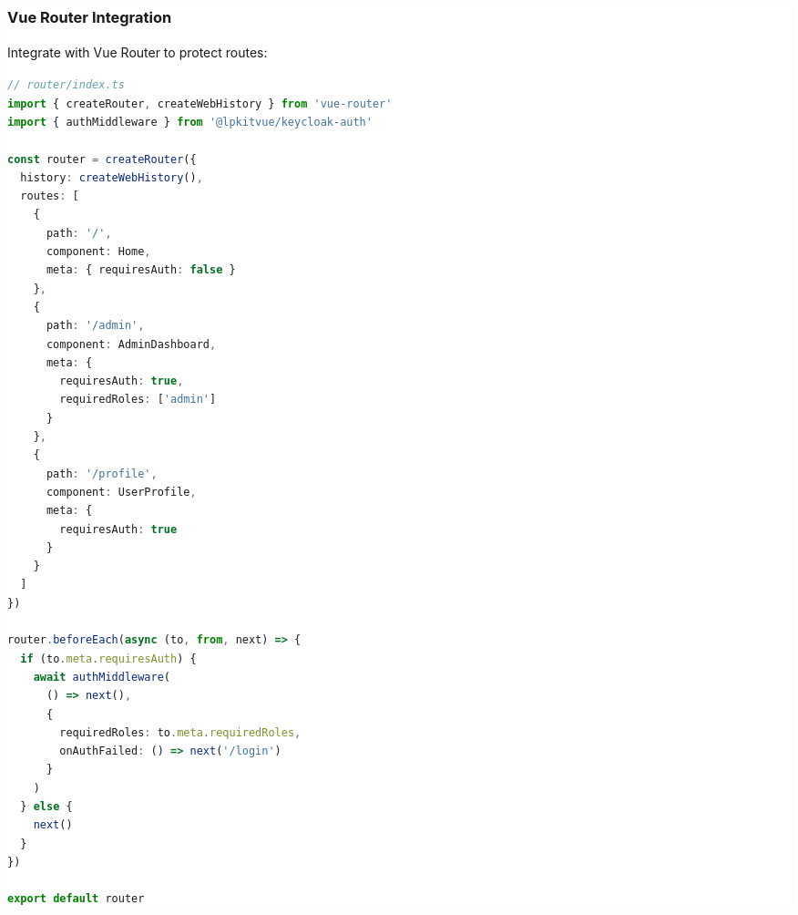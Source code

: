 ### Vue Router Integration

Integrate with Vue Router to protect routes:

```typescript
// router/index.ts
import { createRouter, createWebHistory } from 'vue-router'
import { authMiddleware } from '@lpkitvue/keycloak-auth'

const router = createRouter({
  history: createWebHistory(),
  routes: [
    {
      path: '/',
      component: Home,
      meta: { requiresAuth: false }
    },
    {
      path: '/admin',
      component: AdminDashboard,
      meta: { 
        requiresAuth: true,
        requiredRoles: ['admin']
      }
    },
    {
      path: '/profile',
      component: UserProfile,
      meta: { 
        requiresAuth: true 
      }
    }
  ]
})

router.beforeEach(async (to, from, next) => {
  if (to.meta.requiresAuth) {
    await authMiddleware(
      () => next(),
      {
        requiredRoles: to.meta.requiredRoles,
        onAuthFailed: () => next('/login')
      }
    )
  } else {
    next()
  }
})

export default router
```
